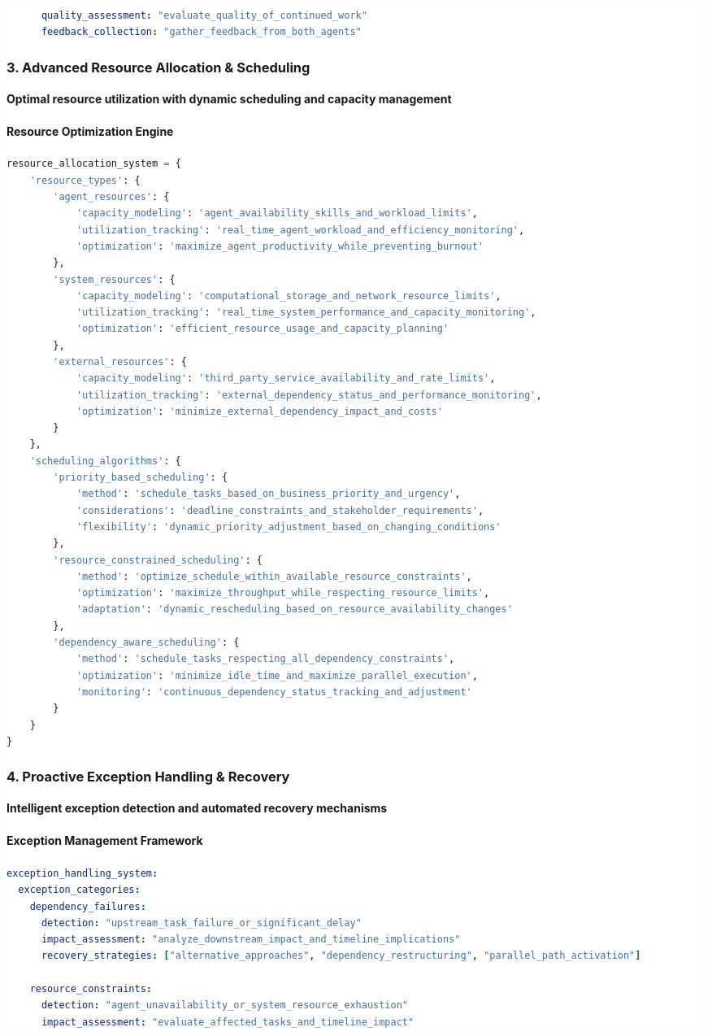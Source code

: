 ```yaml
      quality_assessment: "evaluate_quality_of_continued_work"
      feedback_collection: "gather_feedback_from_both_agents"
```

### 3. Advanced Resource Allocation & Scheduling
**Optimal resource utilization with dynamic scheduling and capacity management**

#### Resource Optimization Engine
```python
resource_allocation_system = {
    'resource_types': {
        'agent_resources': {
            'capacity_modeling': 'agent_availability_skills_and_workload_limits',
            'utilization_tracking': 'real_time_agent_workload_and_efficiency_monitoring',
            'optimization': 'maximize_agent_productivity_while_preventing_burnout'
        },
        'system_resources': {
            'capacity_modeling': 'computational_storage_and_network_resource_limits',
            'utilization_tracking': 'real_time_system_performance_and_capacity_monitoring',
            'optimization': 'efficient_resource_usage_and_capacity_planning'
        },
        'external_resources': {
            'capacity_modeling': 'third_party_service_availability_and_rate_limits',
            'utilization_tracking': 'external_dependency_status_and_performance_monitoring',
            'optimization': 'minimize_external_dependency_impact_and_costs'
        }
    },
    'scheduling_algorithms': {
        'priority_based_scheduling': {
            'method': 'schedule_tasks_based_on_business_priority_and_urgency',
            'considerations': 'deadline_constraints_and_stakeholder_requirements',
            'flexibility': 'dynamic_priority_adjustment_based_on_changing_conditions'
        },
        'resource_constrained_scheduling': {
            'method': 'optimize_schedule_within_available_resource_constraints',
            'optimization': 'maximize_throughput_while_respecting_resource_limits',
            'adaptation': 'dynamic_rescheduling_based_on_resource_availability_changes'
        },
        'dependency_aware_scheduling': {
            'method': 'schedule_tasks_respecting_all_dependency_constraints',
            'optimization': 'minimize_idle_time_and_maximize_parallel_execution',
            'monitoring': 'continuous_dependency_status_tracking_and_adjustment'
        }
    }
}
```

### 4. Proactive Exception Handling & Recovery
**Intelligent exception detection and automated recovery mechanisms**

#### Exception Management Framework
```yaml
exception_handling_system:
  exception_categories:
    dependency_failures:
      detection: "upstream_task_failure_or_significant_delay"
      impact_assessment: "analyze_downstream_impact_and_timeline_implications"
      recovery_strategies: ["alternative_approaches", "dependency_restructuring", "parallel_path_activation"]
      
    resource_constraints:
      detection: "agent_unavailability_or_system_resource_exhaustion"
      impact_assessment: "evaluate_affected_tasks_and_timeline_impact"
```